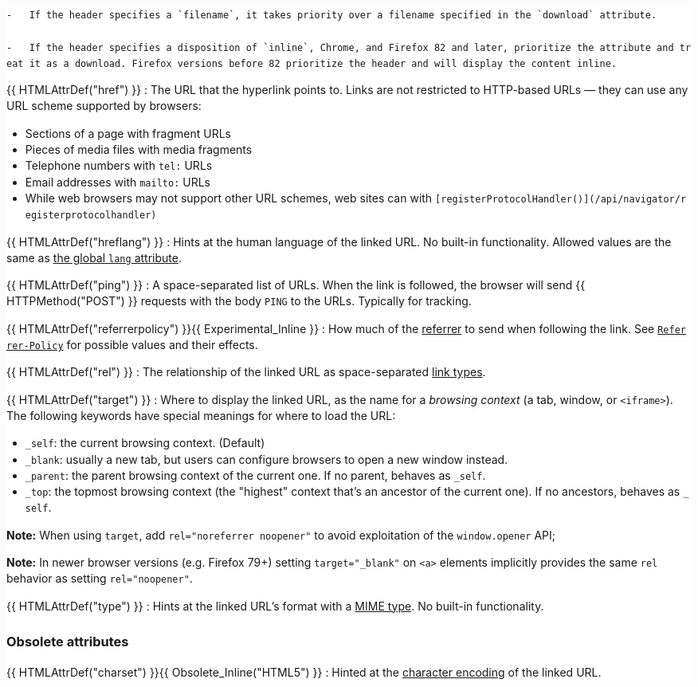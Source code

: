     -   If the header specifies a `filename`, it takes priority over a filename specified in the `download` attribute.
        
    -   If the header specifies a disposition of `inline`, Chrome, and Firefox 82 and later, prioritize the attribute and treat it as a download. Firefox versions before 82 prioritize the header and will display the content inline.

{{ HTMLAttrDef("href") }}
: The URL that the hyperlink points to. Links are not restricted to HTTP-based URLs — they can use any URL scheme supported by browsers:

-   Sections of a page with fragment URLs
-   Pieces of media files with media fragments
-   Telephone numbers with `tel:` URLs
-   Email addresses with `mailto:` URLs
-   While web browsers may not support other URL schemes, web sites can with `[registerProtocolHandler()](/api/navigator/registerprotocolhandler)`

{{ HTMLAttrDef("hreflang") }}
: Hints at the human language of the linked URL. No built-in functionality. Allowed values are the same as [the global `lang` attribute](/html/global_attributes/lang).

{{ HTMLAttrDef("ping") }}
: A space-separated list of URLs. When the link is followed, the browser will send {{ HTTPMethod("POST") }} requests with the body `PING` to the URLs. Typically for tracking.

{{ HTMLAttrDef("referrerpolicy") }}{{ Experimental_Inline }}
: How much of the [referrer](/http/headers/referer) to send when following the link. See [`Referrer-Policy`](/http/headers/referrer-policy) for possible values and their effects.

{{ HTMLAttrDef("rel") }}
: The relationship of the linked URL as space-separated [link types](/html/link_types).

{{ HTMLAttrDef("target") }}
: Where to display the linked URL, as the name for a _browsing context_ (a tab, window, or `<iframe>`). The following keywords have special meanings for where to load the URL:

-   `_self`: the current browsing context. (Default)
-   `_blank`: usually a new tab, but users can configure browsers to open a new window instead.
-   `_parent`: the parent browsing context of the current one. If no parent, behaves as `_self`.
-   `_top`: the topmost browsing context (the "highest" context that’s an ancestor of the current one). If no ancestors, behaves as `_self`.

**Note:** When using `target`, add `rel="noreferrer noopener"` to avoid exploitation of the `window.opener` API;

**Note:** In newer browser versions (e.g. Firefox 79+) setting `target="_blank"` on `<a>` elements implicitly provides the same `rel` behavior as setting `rel="noopener"`.

{{ HTMLAttrDef("type") }}
: Hints at the linked URL’s format with a [MIME type](/glossary/mime_type/). No built-in functionality.

### Obsolete attributes

{{ HTMLAttrDef("charset") }}{{ Obsolete_Inline("HTML5") }}
: Hinted at the [character encoding](/glossary/character_encoding/) of the linked URL.
